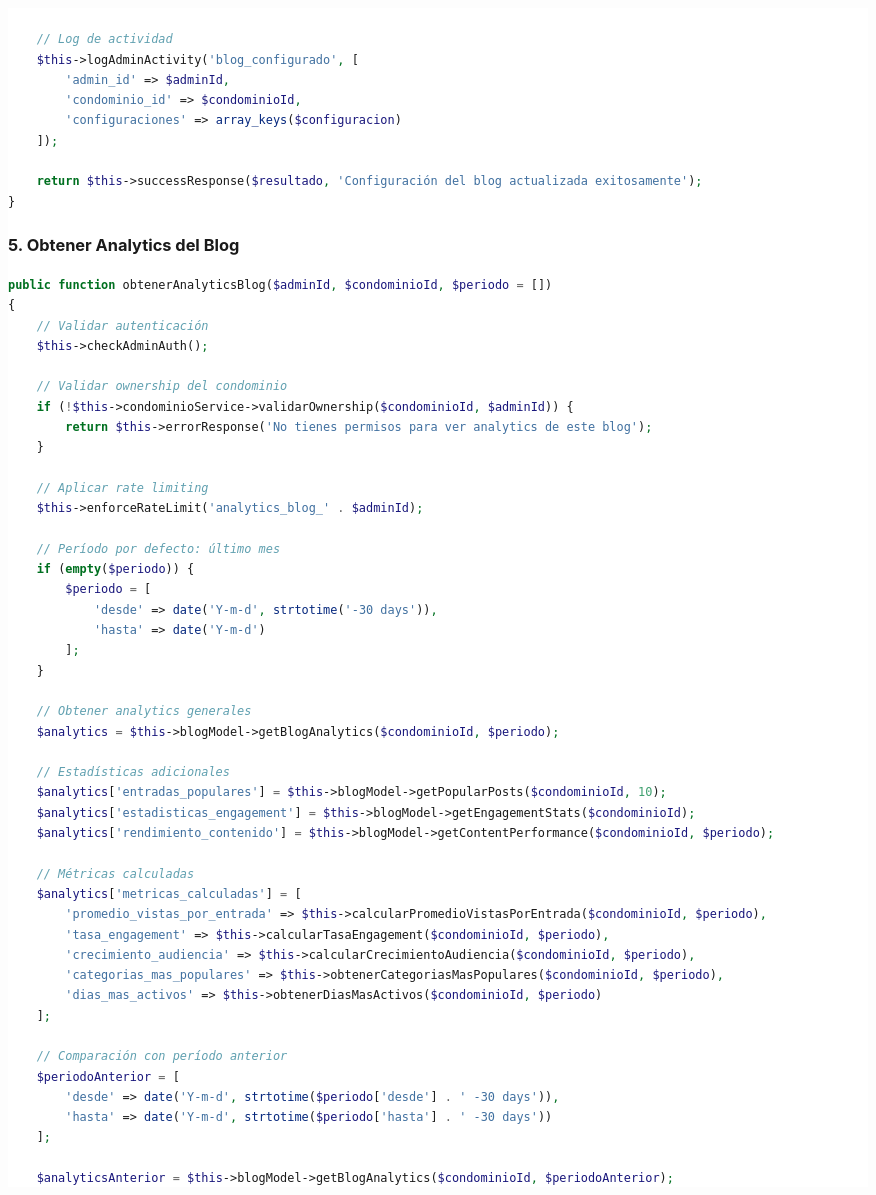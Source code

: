 ```php
    
    // Log de actividad
    $this->logAdminActivity('blog_configurado', [
        'admin_id' => $adminId,
        'condominio_id' => $condominioId,
        'configuraciones' => array_keys($configuracion)
    ]);
    
    return $this->successResponse($resultado, 'Configuración del blog actualizada exitosamente');
}
```

### 5. **Obtener Analytics del Blog**
```php
public function obtenerAnalyticsBlog($adminId, $condominioId, $periodo = [])
{
    // Validar autenticación
    $this->checkAdminAuth();
    
    // Validar ownership del condominio
    if (!$this->condominioService->validarOwnership($condominioId, $adminId)) {
        return $this->errorResponse('No tienes permisos para ver analytics de este blog');
    }
    
    // Aplicar rate limiting
    $this->enforceRateLimit('analytics_blog_' . $adminId);
    
    // Período por defecto: último mes
    if (empty($periodo)) {
        $periodo = [
            'desde' => date('Y-m-d', strtotime('-30 days')),
            'hasta' => date('Y-m-d')
        ];
    }
    
    // Obtener analytics generales
    $analytics = $this->blogModel->getBlogAnalytics($condominioId, $periodo);
    
    // Estadísticas adicionales
    $analytics['entradas_populares'] = $this->blogModel->getPopularPosts($condominioId, 10);
    $analytics['estadisticas_engagement'] = $this->blogModel->getEngagementStats($condominioId);
    $analytics['rendimiento_contenido'] = $this->blogModel->getContentPerformance($condominioId, $periodo);
    
    // Métricas calculadas
    $analytics['metricas_calculadas'] = [
        'promedio_vistas_por_entrada' => $this->calcularPromedioVistasPorEntrada($condominioId, $periodo),
        'tasa_engagement' => $this->calcularTasaEngagement($condominioId, $periodo),
        'crecimiento_audiencia' => $this->calcularCrecimientoAudiencia($condominioId, $periodo),
        'categorias_mas_populares' => $this->obtenerCategoriasMasPopulares($condominioId, $periodo),
        'dias_mas_activos' => $this->obtenerDiasMasActivos($condominioId, $periodo)
    ];
    
    // Comparación con período anterior
    $periodoAnterior = [
        'desde' => date('Y-m-d', strtotime($periodo['desde'] . ' -30 days')),
        'hasta' => date('Y-m-d', strtotime($periodo['hasta'] . ' -30 days'))
    ];
    
    $analyticsAnterior = $this->blogModel->getBlogAnalytics($condominioId, $periodoAnterior);
```